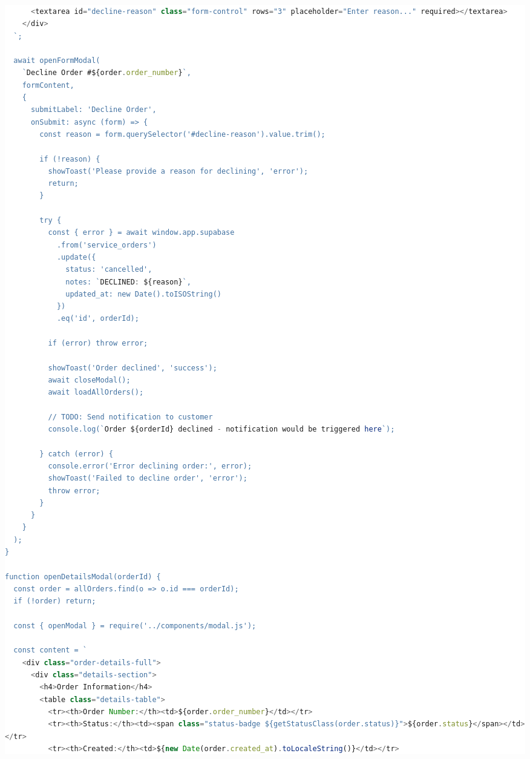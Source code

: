 ```javascript
      <textarea id="decline-reason" class="form-control" rows="3" placeholder="Enter reason..." required></textarea>
    </div>
  `;

  await openFormModal(
    `Decline Order #${order.order_number}`,
    formContent,
    {
      submitLabel: 'Decline Order',
      onSubmit: async (form) => {
        const reason = form.querySelector('#decline-reason').value.trim();

        if (!reason) {
          showToast('Please provide a reason for declining', 'error');
          return;
        }

        try {
          const { error } = await window.app.supabase
            .from('service_orders')
            .update({
              status: 'cancelled',
              notes: `DECLINED: ${reason}`,
              updated_at: new Date().toISOString()
            })
            .eq('id', orderId);

          if (error) throw error;

          showToast('Order declined', 'success');
          await closeModal();
          await loadAllOrders();

          // TODO: Send notification to customer
          console.log(`Order ${orderId} declined - notification would be triggered here`);

        } catch (error) {
          console.error('Error declining order:', error);
          showToast('Failed to decline order', 'error');
          throw error;
        }
      }
    }
  );
}

function openDetailsModal(orderId) {
  const order = allOrders.find(o => o.id === orderId);
  if (!order) return;

  const { openModal } = require('../components/modal.js');

  const content = `
    <div class="order-details-full">
      <div class="details-section">
        <h4>Order Information</h4>
        <table class="details-table">
          <tr><th>Order Number:</th><td>${order.order_number}</td></tr>
          <tr><th>Status:</th><td><span class="status-badge ${getStatusClass(order.status)}">${order.status}</span></td></tr>
          <tr><th>Created:</th><td>${new Date(order.created_at).toLocaleString()}</td></tr>
```